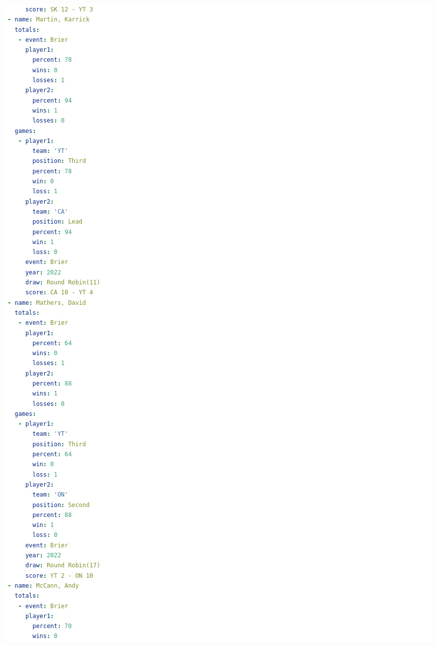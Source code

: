 ```yaml
      score: SK 12 - YT 3
 - name: Martin, Karrick
   totals:
    - event: Brier
      player1:
        percent: 78
        wins: 0
        losses: 1
      player2:
        percent: 94
        wins: 1
        losses: 0
   games:
    - player1:
        team: 'YT'
        position: Third
        percent: 78
        win: 0
        loss: 1
      player2:
        team: 'CA'
        position: Lead
        percent: 94
        win: 1
        loss: 0
      event: Brier
      year: 2022
      draw: Round Robin(11)
      score: CA 10 - YT 4
 - name: Mathers, David
   totals:
    - event: Brier
      player1:
        percent: 64
        wins: 0
        losses: 1
      player2:
        percent: 88
        wins: 1
        losses: 0
   games:
    - player1:
        team: 'YT'
        position: Third
        percent: 64
        win: 0
        loss: 1
      player2:
        team: 'ON'
        position: Second
        percent: 88
        win: 1
        loss: 0
      event: Brier
      year: 2022
      draw: Round Robin(17)
      score: YT 2 - ON 10
 - name: McCann, Andy
   totals:
    - event: Brier
      player1:
        percent: 70
        wins: 0
```